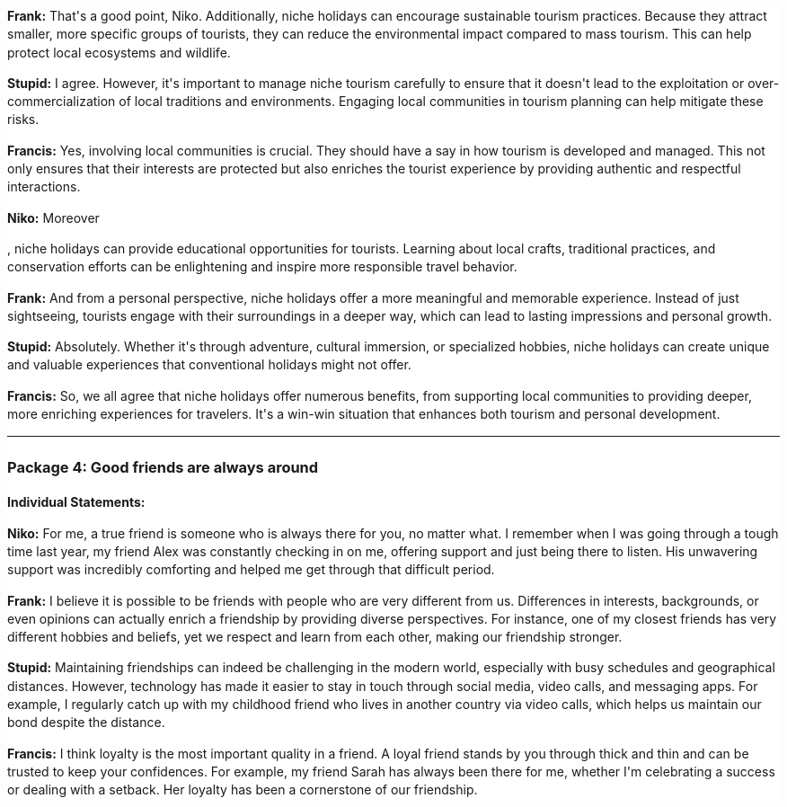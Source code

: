 **Frank:** That's a good point, Niko. Additionally, niche holidays can encourage sustainable tourism practices. Because they attract smaller, more specific groups of tourists, they can reduce the environmental impact compared to mass tourism. This can help protect local ecosystems and wildlife.

**Stupid:** I agree. However, it's important to manage niche tourism carefully to ensure that it doesn't lead to the exploitation or over-commercialization of local traditions and environments. Engaging local communities in tourism planning can help mitigate these risks.

**Francis:** Yes, involving local communities is crucial. They should have a say in how tourism is developed and managed. This not only ensures that their interests are protected but also enriches the tourist experience by providing authentic and respectful interactions.

**Niko:** Moreover

, niche holidays can provide educational opportunities for tourists. Learning about local crafts, traditional practices, and conservation efforts can be enlightening and inspire more responsible travel behavior.

**Frank:** And from a personal perspective, niche holidays offer a more meaningful and memorable experience. Instead of just sightseeing, tourists engage with their surroundings in a deeper way, which can lead to lasting impressions and personal growth.

**Stupid:** Absolutely. Whether it's through adventure, cultural immersion, or specialized hobbies, niche holidays can create unique and valuable experiences that conventional holidays might not offer.

**Francis:** So, we all agree that niche holidays offer numerous benefits, from supporting local communities to providing deeper, more enriching experiences for travelers. It's a win-win situation that enhances both tourism and personal development.

---

### Package 4: Good friends are always around

**Individual Statements:**

**Niko:** 
For me, a true friend is someone who is always there for you, no matter what. I remember when I was going through a tough time last year, my friend Alex was constantly checking in on me, offering support and just being there to listen. His unwavering support was incredibly comforting and helped me get through that difficult period.

**Frank:** 
I believe it is possible to be friends with people who are very different from us. Differences in interests, backgrounds, or even opinions can actually enrich a friendship by providing diverse perspectives. For instance, one of my closest friends has very different hobbies and beliefs, yet we respect and learn from each other, making our friendship stronger.

**Stupid:** 
Maintaining friendships can indeed be challenging in the modern world, especially with busy schedules and geographical distances. However, technology has made it easier to stay in touch through social media, video calls, and messaging apps. For example, I regularly catch up with my childhood friend who lives in another country via video calls, which helps us maintain our bond despite the distance.

**Francis:** 
I think loyalty is the most important quality in a friend. A loyal friend stands by you through thick and thin and can be trusted to keep your confidences. For example, my friend Sarah has always been there for me, whether I'm celebrating a success or dealing with a setback. Her loyalty has been a cornerstone of our friendship.
